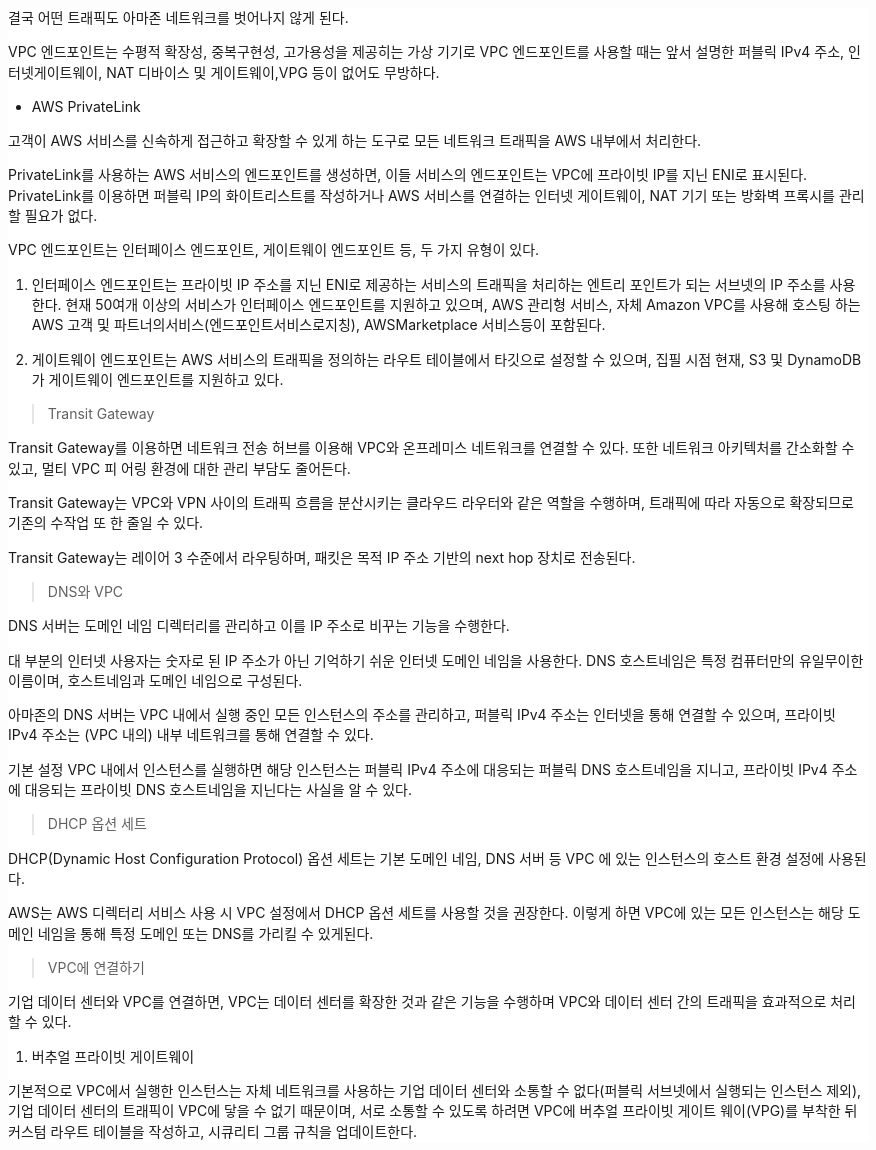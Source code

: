 결국 어떤 트래픽도 아마존 네트워크를 벗어나지 않게 된다. 

VPC 엔드포인트는 수평적 확장성, 중복구현성, 고가용성을 제공히는 가상 기기로 VPC 엔드포인트를 사용할 때는 앞서 설명한 퍼블릭 IPv4 주소, 인터넷게이트웨이, NAT 디바이스 및 게이트웨이,VPG 등이 없어도 무방하다.

- AWS PrivateLink

고객이 AWS 서비스를 신속하게 접근하고 확장할 수 있게 하는 도구로 모든 네트워크 트래픽을 AWS 내부에서 처리한다.

PrivateLink를 사용하는 AWS 서비스의 엔드포인트를 생성하면, 이들 서비스의 엔드포인트는 VPC에 프라이빗 IP를 지닌 ENI로 표시된다. 
PrivateLink를 이용하면 퍼블릭 IP의 화이트리스트를 작성하거나 AWS 서비스를 연결하는 인터넷 게이트웨이, NAT 기기 또는 방화벽 프록시를 관리할 필요가 없다.

VPC 엔드포인트는 인터페이스 엔드포인트, 게이트웨이 엔드포인트 등, 두 가지 유형이 있다.

1. 인터페이스 엔드포인트는 프라이빗 IP 주소를 지닌 ENI로 제공하는 서비스의 트래픽을 처리하는 엔트리 포인트가 되는 서브넷의 IP 주소를 사용한다. 
현재 50여개 이상의 서비스가 인터페이스 엔드포인트를 지원하고 있으며, AWS 관리형 서비스, 자체 Amazon VPC를 사용해 호스팅 하는 AWS 고객 및 파트너의서비스(엔드포인트서비스로지칭), AWSMarketplace 서비스등이 포함된다.

2. 게이트웨이 엔드포인트는 AWS 서비스의 트래픽을 정의하는 라우트 테이블에서 타깃으로 설정할 수 있으며, 집필 시점 현재, S3 및 DynamoDB가 게이트웨이 엔드포인트를 지원하고 있다.

> Transit Gateway

Transit Gateway를 이용하면 네트워크 전송 허브를 이용해 VPC와 온프레미스 네트워크를 연결할 수 있다. 
또한 네트워크 아키텍처를 간소화할 수 있고, 멀티 VPC 피 어링 환경에 대한 관리 부담도 줄어든다.

Transit Gateway는 VPC와 VPN 사이의 트래픽 흐름을 분산시키는 클라우드 라우터와 같은 역할을 수행하며, 트래픽에 따라 자동으로 확장되므로 기존의 수작업 또 한 줄일 수 있다.

Transit Gateway는 레이어 3 수준에서 라우팅하며, 패킷은 목적 IP 주소 기반의 next hop 장치로 전송된다.

> DNS와 VPC

DNS 서버는 도메인 네임 디렉터리를 관리하고 이를 IP 주소로 비꾸는 기능을 수행한다. 

대 부분의 인터넷 사용자는 숫자로 된 IP 주소가 아닌 기억하기 쉬운 인터넷 도메인 네임을 사용한다. 
DNS 호스트네임은 특정 컴퓨터만의 유일무이한 이름이며, 호스트네임과 도메인 네임으로 구성된다.

아마존의 DNS 서버는 VPC 내에서 실행 중인 모든 인스턴스의 주소를 관리하고, 퍼블릭 IPv4 주소는 인터넷을 통해 연결할 수 있으며, 프라이빗 IPv4 주소는 (VPC 내의) 내부 네트워크를 통해 연결할 수 있다. 

기본 설정 VPC 내에서 인스턴스를 실행하면 해당 인스턴스는 퍼블릭 IPv4 주소에 대응되는 퍼블릭 DNS 호스트네임을 지니고, 프라이빗 IPv4 주소에 대응되는 프라이빗 DNS 호스트네임을 지닌다는 사실을 알 수 있다.

> DHCP 옵션 세트

DHCP(Dynamic Host Configuration Protocol) 옵션 세트는 기본 도메인 네임, DNS 서버 등 VPC 에 있는 인스턴스의 호스트 환경 설정에 사용된다.

AWS는 AWS 디렉터리 서비스 사용 시 VPC 설정에서 DHCP 옵션 세트를 사용할 것을 권장한다. 이렇게 하면 VPC에 있는 모든 인스턴스는 해당 도메인 네임을 통해 특정 도메인 또는 DNS를 가리킬 수 있게된다.

> VPC에 연결하기

기업 데이터 센터와 VPC를 연결하면, VPC는 데이터 센터를 확장한 것과 같은 기능을 수행하며 VPC와 데이터 센터 간의 트래픽을 효과적으로 처리할 수 있다.

1. 버추얼 프라이빗 게이트웨이 

기본적으로 VPC에서 실행한 인스턴스는 자체 네트워크를 사용하는 기업 데이터 센터와 소통할 수 없다(퍼블릭 서브넷에서 실행되는 인스턴스 제외), 
기업 데이터 센터의 트래픽이 VPC에 닿을 수 없기 때문이며, 서로 소통할 수 있도록 하려면 VPC에 버추얼 프라이빗 게이트 웨이(VPG)를 부착한 뒤 커스텀 라우트 테이블을 작성하고, 시큐리티 그룹 규칙을 업데이트한다.
